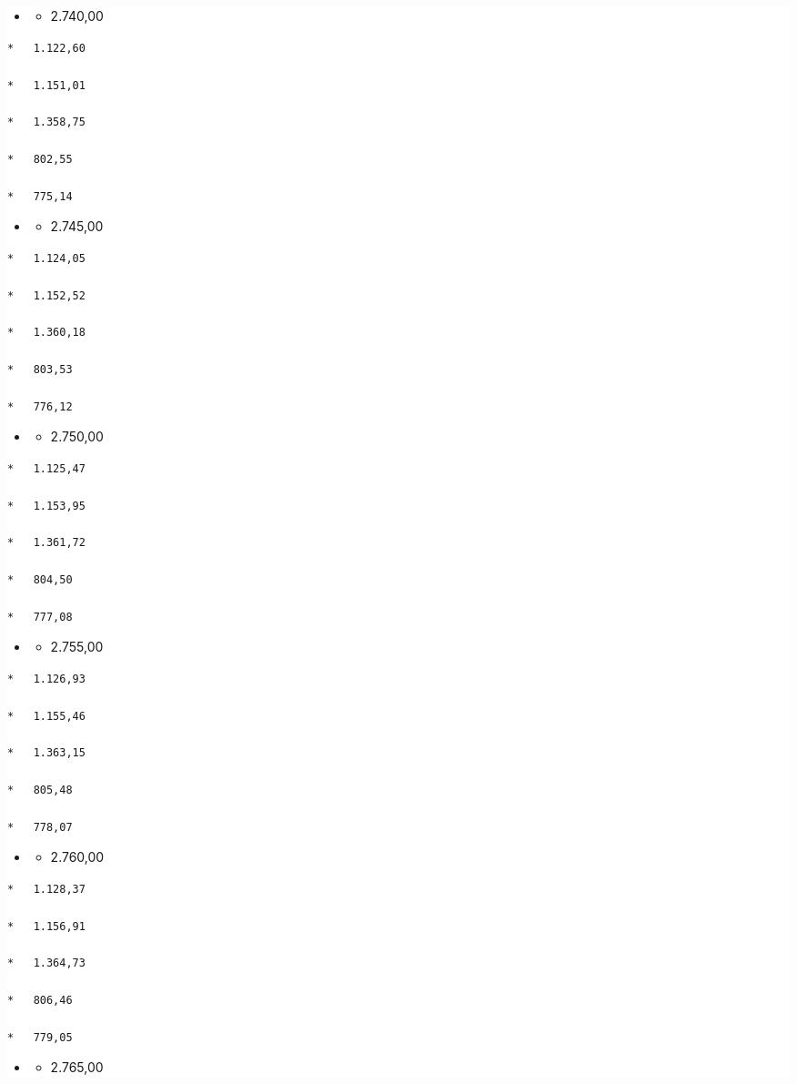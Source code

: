 
*    *   2.740,00

    *   1.122,60

    *   1.151,01

    *   1.358,75

    *   802,55

    *   775,14


*    *   2.745,00

    *   1.124,05

    *   1.152,52

    *   1.360,18

    *   803,53

    *   776,12


*    *   2.750,00

    *   1.125,47

    *   1.153,95

    *   1.361,72

    *   804,50

    *   777,08


*    *   2.755,00

    *   1.126,93

    *   1.155,46

    *   1.363,15

    *   805,48

    *   778,07


*    *   2.760,00

    *   1.128,37

    *   1.156,91

    *   1.364,73

    *   806,46

    *   779,05


*    *   2.765,00
